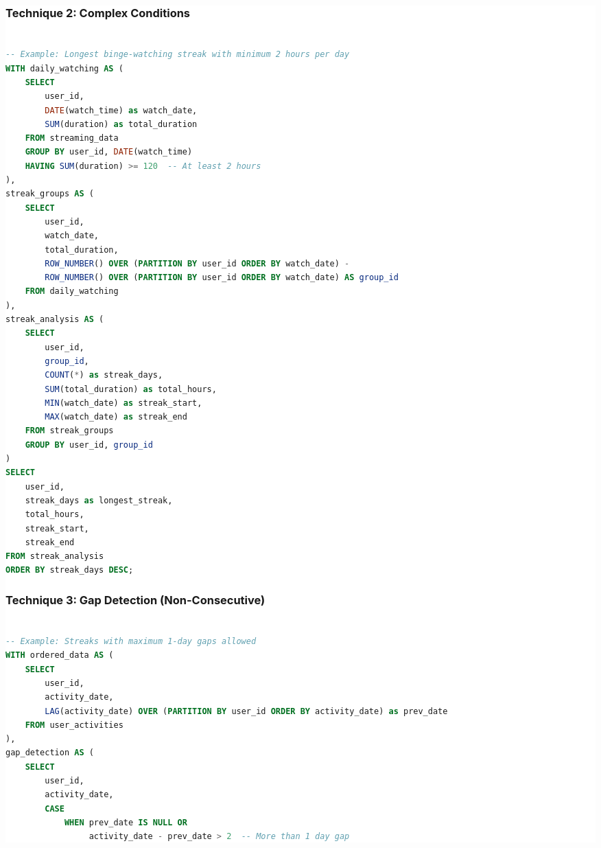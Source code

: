  
### Technique 2: Complex Conditions 

```sql

-- Example: Longest binge-watching streak with minimum 2 hours per day
WITH daily_watching AS (
    SELECT 
        user_id,
        DATE(watch_time) as watch_date,
        SUM(duration) as total_duration
    FROM streaming_data
    GROUP BY user_id, DATE(watch_time)
    HAVING SUM(duration) >= 120  -- At least 2 hours
),
streak_groups AS (
    SELECT 
        user_id,
        watch_date,
        total_duration,
        ROW_NUMBER() OVER (PARTITION BY user_id ORDER BY watch_date) -
        ROW_NUMBER() OVER (PARTITION BY user_id ORDER BY watch_date) AS group_id
    FROM daily_watching
),
streak_analysis AS (
    SELECT 
        user_id,
        group_id,
        COUNT(*) as streak_days,
        SUM(total_duration) as total_hours,
        MIN(watch_date) as streak_start,
        MAX(watch_date) as streak_end
    FROM streak_groups
    GROUP BY user_id, group_id
)
SELECT 
    user_id,
    streak_days as longest_streak,
    total_hours,
    streak_start,
    streak_end
FROM streak_analysis
ORDER BY streak_days DESC;

``` 
 
### Technique 3: Gap Detection (Non-Consecutive) 

```sql

-- Example: Streaks with maximum 1-day gaps allowed
WITH ordered_data AS (
    SELECT 
        user_id,
        activity_date,
        LAG(activity_date) OVER (PARTITION BY user_id ORDER BY activity_date) as prev_date
    FROM user_activities
),
gap_detection AS (
    SELECT 
        user_id,
        activity_date,
        CASE 
            WHEN prev_date IS NULL OR 
                 activity_date - prev_date > 2  -- More than 1 day gap
```